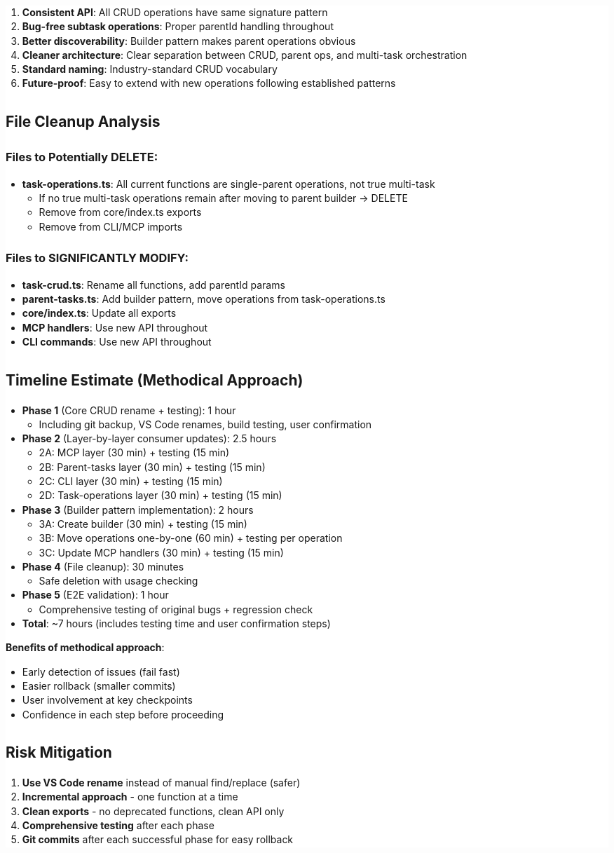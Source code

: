 1. **Consistent API**: All CRUD operations have same signature pattern
2. **Bug-free subtask operations**: Proper parentId handling throughout
3. **Better discoverability**: Builder pattern makes parent operations obvious
4. **Cleaner architecture**: Clear separation between CRUD, parent ops, and multi-task orchestration
5. **Standard naming**: Industry-standard CRUD vocabulary
6. **Future-proof**: Easy to extend with new operations following established patterns

## File Cleanup Analysis

### Files to Potentially DELETE:
- **task-operations.ts**: All current functions are single-parent operations, not true multi-task
  - If no true multi-task operations remain after moving to parent builder → DELETE
  - Remove from core/index.ts exports
  - Remove from CLI/MCP imports

### Files to SIGNIFICANTLY MODIFY:
- **task-crud.ts**: Rename all functions, add parentId params
- **parent-tasks.ts**: Add builder pattern, move operations from task-operations.ts
- **core/index.ts**: Update all exports
- **MCP handlers**: Use new API throughout
- **CLI commands**: Use new API throughout

## Timeline Estimate (Methodical Approach)

- **Phase 1** (Core CRUD rename + testing): 1 hour
  - Including git backup, VS Code renames, build testing, user confirmation
- **Phase 2** (Layer-by-layer consumer updates): 2.5 hours
  - 2A: MCP layer (30 min) + testing (15 min)
  - 2B: Parent-tasks layer (30 min) + testing (15 min)  
  - 2C: CLI layer (30 min) + testing (15 min)
  - 2D: Task-operations layer (30 min) + testing (15 min)
- **Phase 3** (Builder pattern implementation): 2 hours
  - 3A: Create builder (30 min) + testing (15 min)
  - 3B: Move operations one-by-one (60 min) + testing per operation
  - 3C: Update MCP handlers (30 min) + testing (15 min)
- **Phase 4** (File cleanup): 30 minutes
  - Safe deletion with usage checking
- **Phase 5** (E2E validation): 1 hour
  - Comprehensive testing of original bugs + regression check
- **Total**: ~7 hours (includes testing time and user confirmation steps)

**Benefits of methodical approach**:
- Early detection of issues (fail fast)
- Easier rollback (smaller commits)
- User involvement at key checkpoints
- Confidence in each step before proceeding

## Risk Mitigation

1. **Use VS Code rename** instead of manual find/replace (safer)
2. **Incremental approach** - one function at a time
3. **Clean exports** - no deprecated functions, clean API only
4. **Comprehensive testing** after each phase
5. **Git commits** after each successful phase for easy rollback